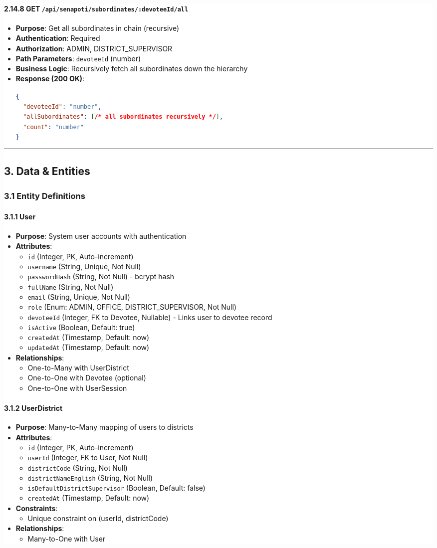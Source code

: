   ```json
  ```

#### 2.14.8 GET `/api/senapoti/subordinates/:devoteeId/all`
- **Purpose**: Get all subordinates in chain (recursive)
- **Authentication**: Required
- **Authorization**: ADMIN, DISTRICT_SUPERVISOR
- **Path Parameters**: `devoteeId` (number)
- **Business Logic**: Recursively fetch all subordinates down the hierarchy
- **Response (200 OK)**:
  ```json
  {
    "devoteeId": "number",
    "allSubordinates": [/* all subordinates recursively */],
    "count": "number"
  }
  ```

---

## 3. Data & Entities

### 3.1 Entity Definitions

#### 3.1.1 User
- **Purpose**: System user accounts with authentication
- **Attributes**:
  - `id` (Integer, PK, Auto-increment)
  - `username` (String, Unique, Not Null)
  - `passwordHash` (String, Not Null) - bcrypt hash
  - `fullName` (String, Not Null)
  - `email` (String, Unique, Not Null)
  - `role` (Enum: ADMIN, OFFICE, DISTRICT_SUPERVISOR, Not Null)
  - `devoteeId` (Integer, FK to Devotee, Nullable) - Links user to devotee record
  - `isActive` (Boolean, Default: true)
  - `createdAt` (Timestamp, Default: now)
  - `updatedAt` (Timestamp, Default: now)
- **Relationships**:
  - One-to-Many with UserDistrict
  - One-to-One with Devotee (optional)
  - One-to-One with UserSession

#### 3.1.2 UserDistrict
- **Purpose**: Many-to-Many mapping of users to districts
- **Attributes**:
  - `id` (Integer, PK, Auto-increment)
  - `userId` (Integer, FK to User, Not Null)
  - `districtCode` (String, Not Null)
  - `districtNameEnglish` (String, Not Null)
  - `isDefaultDistrictSupervisor` (Boolean, Default: false)
  - `createdAt` (Timestamp, Default: now)
- **Constraints**:
  - Unique constraint on (userId, districtCode)
- **Relationships**:
  - Many-to-One with User
